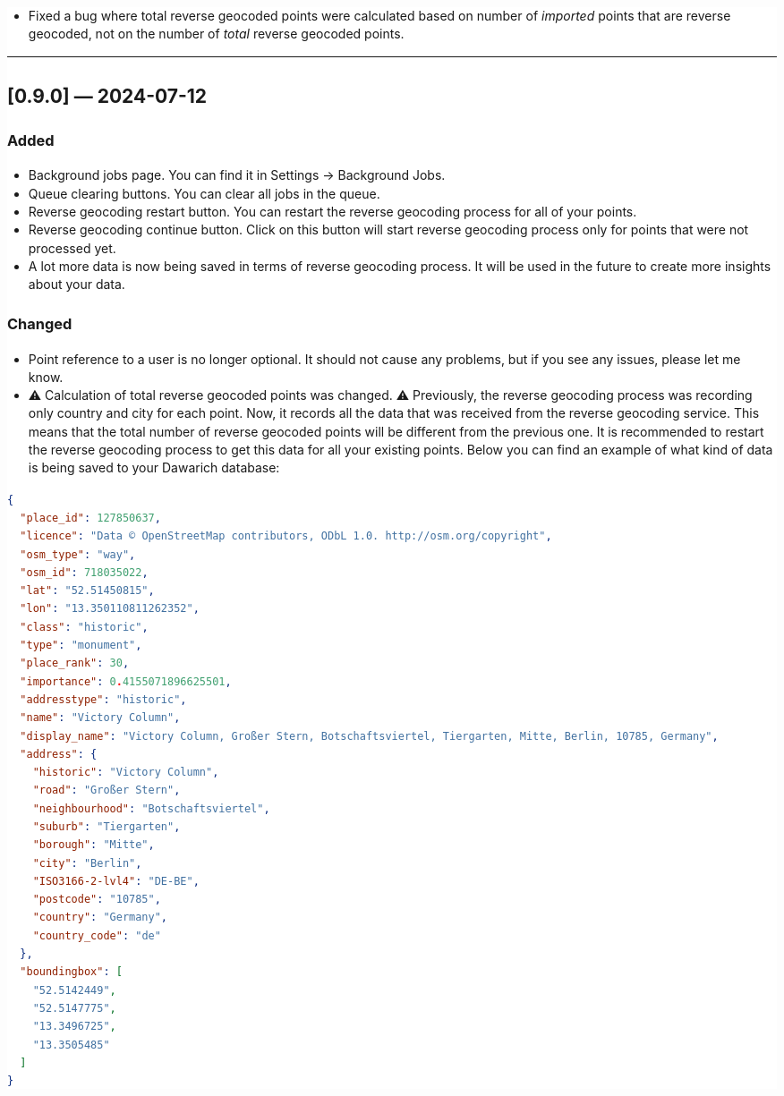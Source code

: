 - Fixed a bug where total reverse geocoded points were calculated based on number of *imported* points that are reverse geocoded, not on the number of *total* reverse geocoded points.

---

## [0.9.0] — 2024-07-12

### Added

- Background jobs page. You can find it in Settings -> Background Jobs.
- Queue clearing buttons. You can clear all jobs in the queue.
- Reverse geocoding restart button. You can restart the reverse geocoding process for all of your points.
- Reverse geocoding continue button. Click on this button will start reverse geocoding process only for points that were not processed yet.
- A lot more data is now being saved in terms of reverse geocoding process. It will be used in the future to create more insights about your data.

### Changed

- Point reference to a user is no longer optional. It should not cause any problems, but if you see any issues, please let me know.
- ⚠️ Calculation of total reverse geocoded points was changed. ⚠️ Previously, the reverse geocoding process was recording only country and city for each point. Now, it records all the data that was received from the reverse geocoding service. This means that the total number of reverse geocoded points will be different from the previous one. It is recommended to restart the reverse geocoding process to get this data for all your existing points. Below you can find an example of what kind of data is being saved to your Dawarich database:

```json
{
  "place_id": 127850637,
  "licence": "Data © OpenStreetMap contributors, ODbL 1.0. http://osm.org/copyright",
  "osm_type": "way",
  "osm_id": 718035022,
  "lat": "52.51450815",
  "lon": "13.350110811262352",
  "class": "historic",
  "type": "monument",
  "place_rank": 30,
  "importance": 0.4155071896625501,
  "addresstype": "historic",
  "name": "Victory Column",
  "display_name": "Victory Column, Großer Stern, Botschaftsviertel, Tiergarten, Mitte, Berlin, 10785, Germany",
  "address": {
    "historic": "Victory Column",
    "road": "Großer Stern",
    "neighbourhood": "Botschaftsviertel",
    "suburb": "Tiergarten",
    "borough": "Mitte",
    "city": "Berlin",
    "ISO3166-2-lvl4": "DE-BE",
    "postcode": "10785",
    "country": "Germany",
    "country_code": "de"
  },
  "boundingbox": [
    "52.5142449",
    "52.5147775",
    "13.3496725",
    "13.3505485"
  ]
}
```